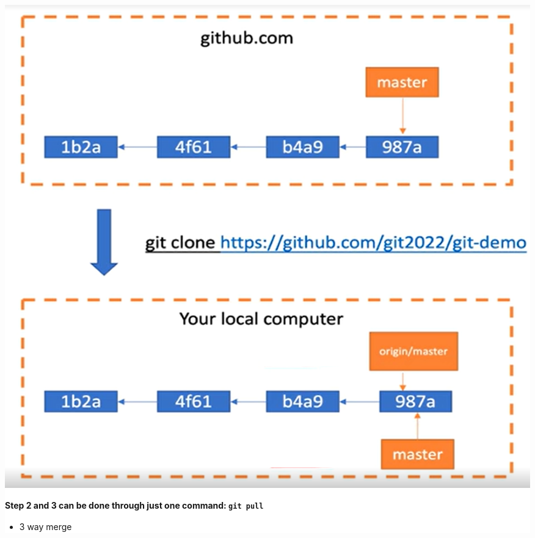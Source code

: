   ![Git fetch and Git pull](../img/git/161.png)

  **Step 2 and 3 can be done through just one command: `git pull`**

- 3 way merge

